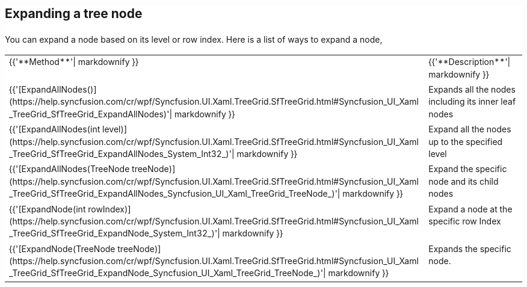 ## Expanding a tree node

You can expand a node based on its level or row index. Here is a list of ways to expand a node,

<table>
<tr>
<td>
{{'**Method**'| markdownify }}
</td>
<td>
{{'**Description**'| markdownify }}
</td>
</tr>
<tr>
<td>
{{'[ExpandAllNodes()](https://help.syncfusion.com/cr/wpf/Syncfusion.UI.Xaml.TreeGrid.SfTreeGrid.html#Syncfusion_UI_Xaml_TreeGrid_SfTreeGrid_ExpandAllNodes)'| markdownify }}
</td>
<td>
Expands all the nodes including its inner leaf nodes
</td>
</tr>
<tr>
<td>
{{'[ExpandAllNodes(int level)](https://help.syncfusion.com/cr/wpf/Syncfusion.UI.Xaml.TreeGrid.SfTreeGrid.html#Syncfusion_UI_Xaml_TreeGrid_SfTreeGrid_ExpandAllNodes_System_Int32_)'| markdownify }}
</td>
<td>
Expand all the nodes up to the specified level 
</td>
</tr>
<tr>
<td>
{{'[ExpandAllNodes(TreeNode treeNode)](https://help.syncfusion.com/cr/wpf/Syncfusion.UI.Xaml.TreeGrid.SfTreeGrid.html#Syncfusion_UI_Xaml_TreeGrid_SfTreeGrid_ExpandAllNodes_Syncfusion_UI_Xaml_TreeGrid_TreeNode_)'| markdownify }}
</td>
<td>
Expand the specific node and its child nodes
</td>
</tr>
<tr>
<td>
{{'[ExpandNode(int rowIndex)](https://help.syncfusion.com/cr/wpf/Syncfusion.UI.Xaml.TreeGrid.SfTreeGrid.html#Syncfusion_UI_Xaml_TreeGrid_SfTreeGrid_ExpandNode_System_Int32_)'| markdownify }}
</td>
<td>
Expand a node at the specific row Index
</td>
</tr>
<tr>
<td>
{{'[ExpandNode(TreeNode treeNode)](https://help.syncfusion.com/cr/wpf/Syncfusion.UI.Xaml.TreeGrid.SfTreeGrid.html#Syncfusion_UI_Xaml_TreeGrid_SfTreeGrid_ExpandNode_Syncfusion_UI_Xaml_TreeGrid_TreeNode_)'| markdownify }}
</td>
<td>
Expands the specific node.
</td>
</tr>
</table>
